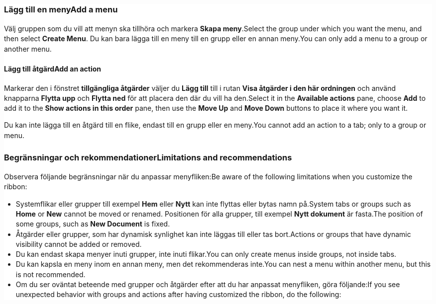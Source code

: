 ### <a name="add-a-menu"></a><span data-ttu-id="923ce-143">Lägg till en meny</span><span class="sxs-lookup"><span data-stu-id="923ce-143">Add a menu</span></span>
<span data-ttu-id="923ce-144">Välj gruppen som du vill att menyn ska tillhöra och markera **Skapa meny**.</span><span class="sxs-lookup"><span data-stu-id="923ce-144">Select the group under which you want the menu, and then select **Create Menu**.</span></span> <span data-ttu-id="923ce-145">Du kan bara lägga till en meny till en grupp eller en annan meny.</span><span class="sxs-lookup"><span data-stu-id="923ce-145">You can only add a menu to a group or another menu.</span></span>

#### <a name="add-an-action"></a><span data-ttu-id="923ce-146">Lägg till åtgärd</span><span class="sxs-lookup"><span data-stu-id="923ce-146">Add an action</span></span>
<span data-ttu-id="923ce-147">Markerar den i fönstret **tillgängliga åtgärder** väljer du **Lägg till** till i rutan **Visa åtgärder i den här ordningen** och använd knapparna **Flytta upp** och **Flytta ned** för att placera den där du vill ha den.</span><span class="sxs-lookup"><span data-stu-id="923ce-147">Select it in the **Available actions** pane, choose **Add** to add it to the **Show actions in this order** pane, then use the **Move Up** and **Move Down** buttons to place it where you want it.</span></span>

<span data-ttu-id="923ce-148">Du kan inte lägga till en åtgärd till en flike, endast till en grupp eller en meny.</span><span class="sxs-lookup"><span data-stu-id="923ce-148">You cannot add an action to a tab; only to a group or menu.</span></span>

###  <a name="limitations-and-recommendations"></a><span data-ttu-id="923ce-149">Begränsningar och rekommendationer</span><span class="sxs-lookup"><span data-stu-id="923ce-149">Limitations and recommendations</span></span>
<span data-ttu-id="923ce-150">Observera följande begränsningar när du anpassar menyfliken:</span><span class="sxs-lookup"><span data-stu-id="923ce-150">Be aware of the following limitations when you customize the ribbon:</span></span>  

-   <span data-ttu-id="923ce-151">Systemflikar eller grupper till exempel **Hem** eller **Nytt** kan inte flyttas eller bytas namn på.</span><span class="sxs-lookup"><span data-stu-id="923ce-151">System tabs or groups such as **Home** or **New** cannot be moved or renamed.</span></span> <span data-ttu-id="923ce-152">Positionen för alla grupper, till exempel **Nytt dokument** är fasta.</span><span class="sxs-lookup"><span data-stu-id="923ce-152">The position of some groups, such as **New Document** is fixed.</span></span>  
-   <span data-ttu-id="923ce-153">Åtgärder eller grupper, som har dynamisk synlighet kan inte läggas till eller tas bort.</span><span class="sxs-lookup"><span data-stu-id="923ce-153">Actions or groups that have dynamic visibility cannot be added or removed.</span></span>
-   <span data-ttu-id="923ce-154">Du kan endast skapa menyer inuti grupper, inte inuti flikar.</span><span class="sxs-lookup"><span data-stu-id="923ce-154">You can only create menus inside groups, not inside tabs.</span></span>  
-   <span data-ttu-id="923ce-155">Du kan kapsla en meny inom en annan meny, men det rekommenderas inte.</span><span class="sxs-lookup"><span data-stu-id="923ce-155">You can nest a menu within another menu, but this is not recommended.</span></span>  
-   <span data-ttu-id="923ce-156">Om du ser oväntat beteende med grupper och åtgärder efter att du har anpassat menyfliken, göra följande:</span><span class="sxs-lookup"><span data-stu-id="923ce-156">If you see unexpected behavior with groups and actions after having customized the ribbon, do the following:</span></span>  
